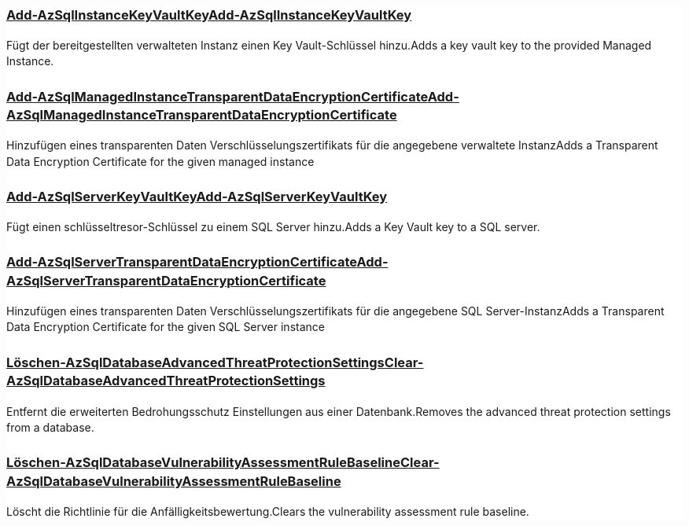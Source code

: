 ### [<span data-ttu-id="58517-111">Add-AzSqlInstanceKeyVaultKey</span><span class="sxs-lookup"><span data-stu-id="58517-111">Add-AzSqlInstanceKeyVaultKey</span></span>](Add-AzSqlInstanceKeyVaultKey.md)
<span data-ttu-id="58517-112">Fügt der bereitgestellten verwalteten Instanz einen Key Vault-Schlüssel hinzu.</span><span class="sxs-lookup"><span data-stu-id="58517-112">Adds a key vault key to the provided Managed Instance.</span></span> 

### [<span data-ttu-id="58517-113">Add-AzSqlManagedInstanceTransparentDataEncryptionCertificate</span><span class="sxs-lookup"><span data-stu-id="58517-113">Add-AzSqlManagedInstanceTransparentDataEncryptionCertificate</span></span>](Add-AzSqlManagedInstanceTransparentDataEncryptionCertificate.md)
<span data-ttu-id="58517-114">Hinzufügen eines transparenten Daten Verschlüsselungszertifikats für die angegebene verwaltete Instanz</span><span class="sxs-lookup"><span data-stu-id="58517-114">Adds a Transparent Data Encryption Certificate for the given managed instance</span></span>

### [<span data-ttu-id="58517-115">Add-AzSqlServerKeyVaultKey</span><span class="sxs-lookup"><span data-stu-id="58517-115">Add-AzSqlServerKeyVaultKey</span></span>](Add-AzSqlServerKeyVaultKey.md)
<span data-ttu-id="58517-116">Fügt einen schlüsseltresor-Schlüssel zu einem SQL Server hinzu.</span><span class="sxs-lookup"><span data-stu-id="58517-116">Adds a Key Vault key to a SQL server.</span></span>

### [<span data-ttu-id="58517-117">Add-AzSqlServerTransparentDataEncryptionCertificate</span><span class="sxs-lookup"><span data-stu-id="58517-117">Add-AzSqlServerTransparentDataEncryptionCertificate</span></span>](Add-AzSqlServerTransparentDataEncryptionCertificate.md)
<span data-ttu-id="58517-118">Hinzufügen eines transparenten Daten Verschlüsselungszertifikats für die angegebene SQL Server-Instanz</span><span class="sxs-lookup"><span data-stu-id="58517-118">Adds a Transparent Data Encryption Certificate for the given SQL Server instance</span></span>

### [<span data-ttu-id="58517-119">Löschen-AzSqlDatabaseAdvancedThreatProtectionSettings</span><span class="sxs-lookup"><span data-stu-id="58517-119">Clear-AzSqlDatabaseAdvancedThreatProtectionSettings</span></span>](Clear-AzSqlDatabaseAdvancedThreatProtectionSettings.md)
<span data-ttu-id="58517-120">Entfernt die erweiterten Bedrohungsschutz Einstellungen aus einer Datenbank.</span><span class="sxs-lookup"><span data-stu-id="58517-120">Removes the advanced threat protection settings from a database.</span></span>

### [<span data-ttu-id="58517-121">Löschen-AzSqlDatabaseVulnerabilityAssessmentRuleBaseline</span><span class="sxs-lookup"><span data-stu-id="58517-121">Clear-AzSqlDatabaseVulnerabilityAssessmentRuleBaseline</span></span>](Clear-AzSqlDatabaseVulnerabilityAssessmentRuleBaseline.md)
<span data-ttu-id="58517-122">Löscht die Richtlinie für die Anfälligkeitsbewertung.</span><span class="sxs-lookup"><span data-stu-id="58517-122">Clears the vulnerability assessment rule baseline.</span></span>

